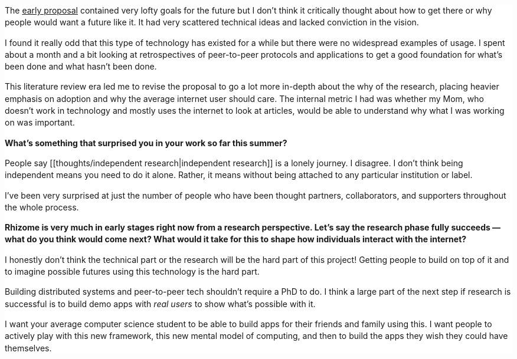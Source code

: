 The [early proposal](https://github.com/jackyzha0/jackyzha0.github.io/blob/bd194ffe671e6ff51b0d79f11a40aa595da17e7f/content/thoughts/Rhizome%20Research%20Proposal.md) contained very lofty goals for the future but I don’t think it critically thought about how to get there or why people would want a future like it. It had very scattered technical ideas and lacked conviction in the vision.

I found it really odd that this type of technology has existed for a while but there were no widespread examples of usage. I spent about a month and a bit looking at retrospectives of peer-to-peer protocols and applications to get a good foundation for what’s been done and what hasn’t been done.

This literature review era led me to revise the proposal to go a lot more in-depth about the why of the research, placing heavier emphasis on adoption and why the average internet user should care. The internal metric I had was whether my Mom, who doesn’t work in technology and mostly uses the internet to look at articles, would be able to understand why what I was working on was important.

**What’s something that surprised you in your work so far this summer?**

People say [[thoughts/independent research|independent research]] is a lonely journey. I disagree. I don’t think being independent means you need to do it alone. Rather, it means without being attached to any particular institution or label.

I’ve been very surprised at just the number of people who have been thought partners, collaborators, and supporters throughout the whole process.

**Rhizome is very much in early stages right now from a research perspective. Let’s say the research phase fully succeeds — what do you think would come next? What would it take for this to shape how individuals interact with the internet?** 

I honestly don’t think the technical part or the research will be the hard part of this project! Getting people to build on top of it and to imagine possible futures using this technology is the hard part.

Building distributed systems and peer-to-peer tech shouldn’t require a PhD to do. I think a large part of the next step if research is successful is to build demo apps with _real users_ to show what’s possible with it.

I want your average computer science student to be able to build apps for their friends and family using this. I want people to actively play with this new framework, this new mental model of computing, and then to build the apps they wish they could have themselves.

[^1]: Divya Siddarth, Danielle Allen, E. Glen Weyl, *The Web3 Decentralization Debate is Focused on the Wrong Question* in Wired Magazine ([Source](https://www.wired.com/story/web3-blockchain-decentralization-governance/))
[^2]: Martin Kleppmann, Adam Wiggins, Peter van Hardenberg, Mark McGranaghan, *Local-first software* in Ink & Switch ([Source](https://www.inkandswitch.com/local-first/))
[^3]: Moxie Marlinspike, *My first impression of web3* ([Source](https://moxie.org/2022/01/07/web3-first-impressions.html))
[^4]: Spencer Chang on [Twitter](https://twitter.com/spencerc99/status/1544420768137740288)